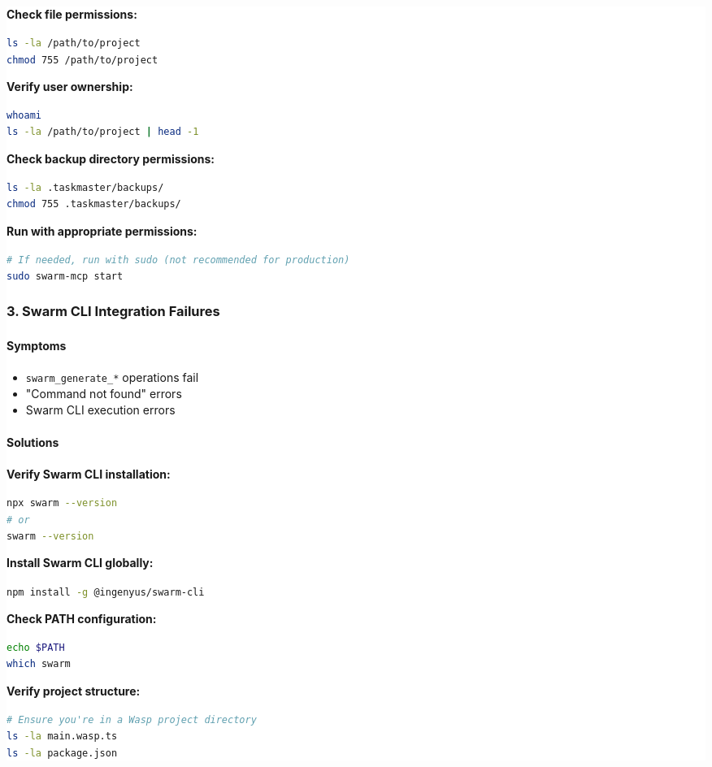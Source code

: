**Check file permissions:**
```bash
ls -la /path/to/project
chmod 755 /path/to/project
```

**Verify user ownership:**
```bash
whoami
ls -la /path/to/project | head -1
```

**Check backup directory permissions:**
```bash
ls -la .taskmaster/backups/
chmod 755 .taskmaster/backups/
```

**Run with appropriate permissions:**
```bash
# If needed, run with sudo (not recommended for production)
sudo swarm-mcp start
```

### 3. Swarm CLI Integration Failures

#### Symptoms
- `swarm_generate_*` operations fail
- "Command not found" errors
- Swarm CLI execution errors

#### Solutions

**Verify Swarm CLI installation:**
```bash
npx swarm --version
# or
swarm --version
```

**Install Swarm CLI globally:**
```bash
npm install -g @ingenyus/swarm-cli
```

**Check PATH configuration:**
```bash
echo $PATH
which swarm
```

**Verify project structure:**
```bash
# Ensure you're in a Wasp project directory
ls -la main.wasp.ts
ls -la package.json
```
